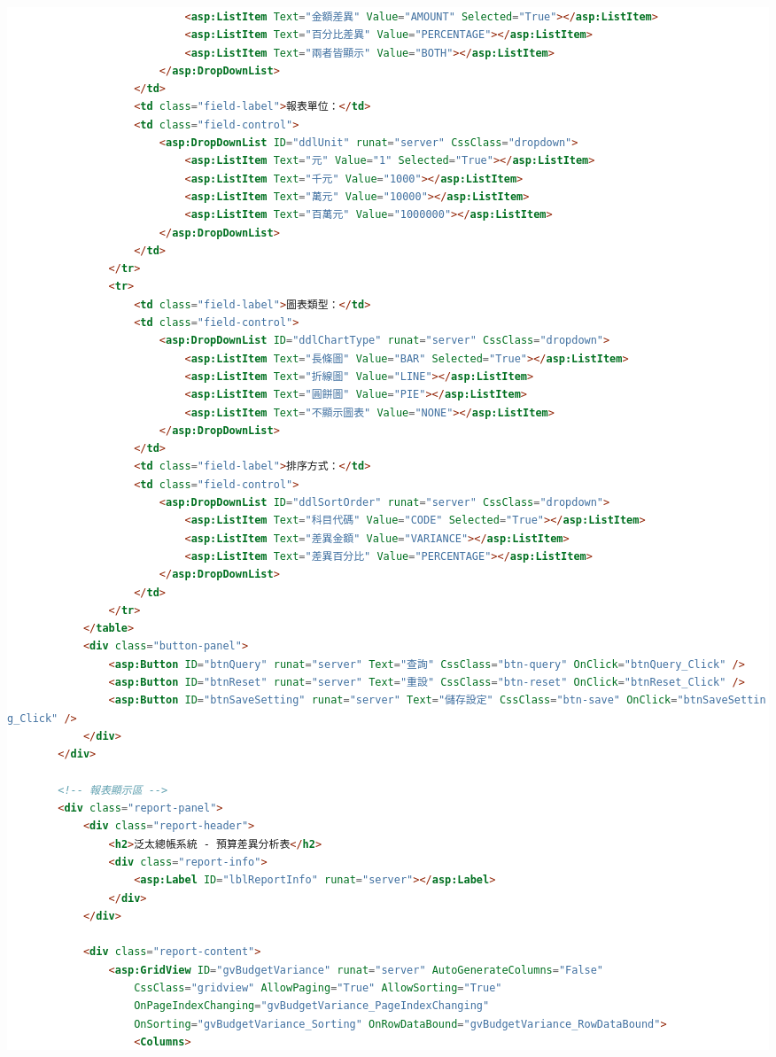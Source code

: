 ```html
                            <asp:ListItem Text="金額差異" Value="AMOUNT" Selected="True"></asp:ListItem>
                            <asp:ListItem Text="百分比差異" Value="PERCENTAGE"></asp:ListItem>
                            <asp:ListItem Text="兩者皆顯示" Value="BOTH"></asp:ListItem>
                        </asp:DropDownList>
                    </td>
                    <td class="field-label">報表單位：</td>
                    <td class="field-control">
                        <asp:DropDownList ID="ddlUnit" runat="server" CssClass="dropdown">
                            <asp:ListItem Text="元" Value="1" Selected="True"></asp:ListItem>
                            <asp:ListItem Text="千元" Value="1000"></asp:ListItem>
                            <asp:ListItem Text="萬元" Value="10000"></asp:ListItem>
                            <asp:ListItem Text="百萬元" Value="1000000"></asp:ListItem>
                        </asp:DropDownList>
                    </td>
                </tr>
                <tr>
                    <td class="field-label">圖表類型：</td>
                    <td class="field-control">
                        <asp:DropDownList ID="ddlChartType" runat="server" CssClass="dropdown">
                            <asp:ListItem Text="長條圖" Value="BAR" Selected="True"></asp:ListItem>
                            <asp:ListItem Text="折線圖" Value="LINE"></asp:ListItem>
                            <asp:ListItem Text="圓餅圖" Value="PIE"></asp:ListItem>
                            <asp:ListItem Text="不顯示圖表" Value="NONE"></asp:ListItem>
                        </asp:DropDownList>
                    </td>
                    <td class="field-label">排序方式：</td>
                    <td class="field-control">
                        <asp:DropDownList ID="ddlSortOrder" runat="server" CssClass="dropdown">
                            <asp:ListItem Text="科目代碼" Value="CODE" Selected="True"></asp:ListItem>
                            <asp:ListItem Text="差異金額" Value="VARIANCE"></asp:ListItem>
                            <asp:ListItem Text="差異百分比" Value="PERCENTAGE"></asp:ListItem>
                        </asp:DropDownList>
                    </td>
                </tr>
            </table>
            <div class="button-panel">
                <asp:Button ID="btnQuery" runat="server" Text="查詢" CssClass="btn-query" OnClick="btnQuery_Click" />
                <asp:Button ID="btnReset" runat="server" Text="重設" CssClass="btn-reset" OnClick="btnReset_Click" />
                <asp:Button ID="btnSaveSetting" runat="server" Text="儲存設定" CssClass="btn-save" OnClick="btnSaveSetting_Click" />
            </div>
        </div>
        
        <!-- 報表顯示區 -->
        <div class="report-panel">
            <div class="report-header">
                <h2>泛太總帳系統 - 預算差異分析表</h2>
                <div class="report-info">
                    <asp:Label ID="lblReportInfo" runat="server"></asp:Label>
                </div>
            </div>
            
            <div class="report-content">
                <asp:GridView ID="gvBudgetVariance" runat="server" AutoGenerateColumns="False" 
                    CssClass="gridview" AllowPaging="True" AllowSorting="True"
                    OnPageIndexChanging="gvBudgetVariance_PageIndexChanging"
                    OnSorting="gvBudgetVariance_Sorting" OnRowDataBound="gvBudgetVariance_RowDataBound">
                    <Columns>
```